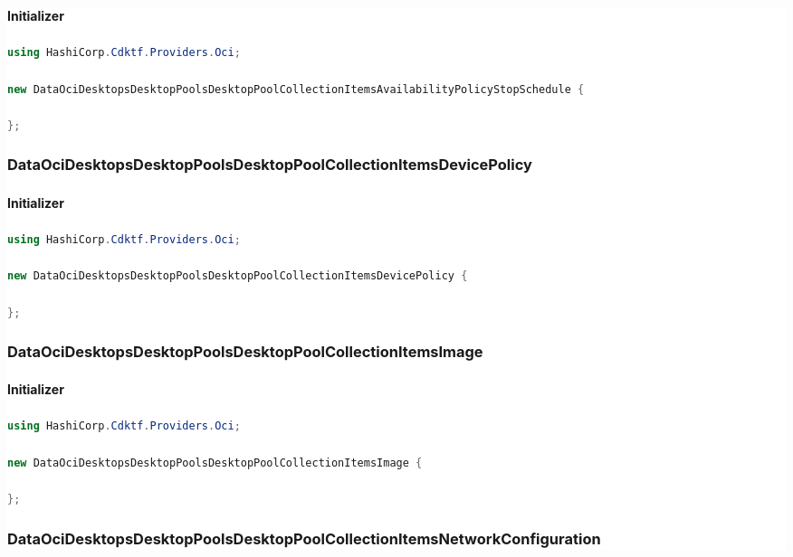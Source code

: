 #### Initializer <a name="Initializer" id="rhizo-co-terraform-provider-oci.dataOciDesktopsDesktopPools.DataOciDesktopsDesktopPoolsDesktopPoolCollectionItemsAvailabilityPolicyStopSchedule.Initializer"></a>

```csharp
using HashiCorp.Cdktf.Providers.Oci;

new DataOciDesktopsDesktopPoolsDesktopPoolCollectionItemsAvailabilityPolicyStopSchedule {

};
```


### DataOciDesktopsDesktopPoolsDesktopPoolCollectionItemsDevicePolicy <a name="DataOciDesktopsDesktopPoolsDesktopPoolCollectionItemsDevicePolicy" id="rhizo-co-terraform-provider-oci.dataOciDesktopsDesktopPools.DataOciDesktopsDesktopPoolsDesktopPoolCollectionItemsDevicePolicy"></a>

#### Initializer <a name="Initializer" id="rhizo-co-terraform-provider-oci.dataOciDesktopsDesktopPools.DataOciDesktopsDesktopPoolsDesktopPoolCollectionItemsDevicePolicy.Initializer"></a>

```csharp
using HashiCorp.Cdktf.Providers.Oci;

new DataOciDesktopsDesktopPoolsDesktopPoolCollectionItemsDevicePolicy {

};
```


### DataOciDesktopsDesktopPoolsDesktopPoolCollectionItemsImage <a name="DataOciDesktopsDesktopPoolsDesktopPoolCollectionItemsImage" id="rhizo-co-terraform-provider-oci.dataOciDesktopsDesktopPools.DataOciDesktopsDesktopPoolsDesktopPoolCollectionItemsImage"></a>

#### Initializer <a name="Initializer" id="rhizo-co-terraform-provider-oci.dataOciDesktopsDesktopPools.DataOciDesktopsDesktopPoolsDesktopPoolCollectionItemsImage.Initializer"></a>

```csharp
using HashiCorp.Cdktf.Providers.Oci;

new DataOciDesktopsDesktopPoolsDesktopPoolCollectionItemsImage {

};
```


### DataOciDesktopsDesktopPoolsDesktopPoolCollectionItemsNetworkConfiguration <a name="DataOciDesktopsDesktopPoolsDesktopPoolCollectionItemsNetworkConfiguration" id="rhizo-co-terraform-provider-oci.dataOciDesktopsDesktopPools.DataOciDesktopsDesktopPoolsDesktopPoolCollectionItemsNetworkConfiguration"></a>
